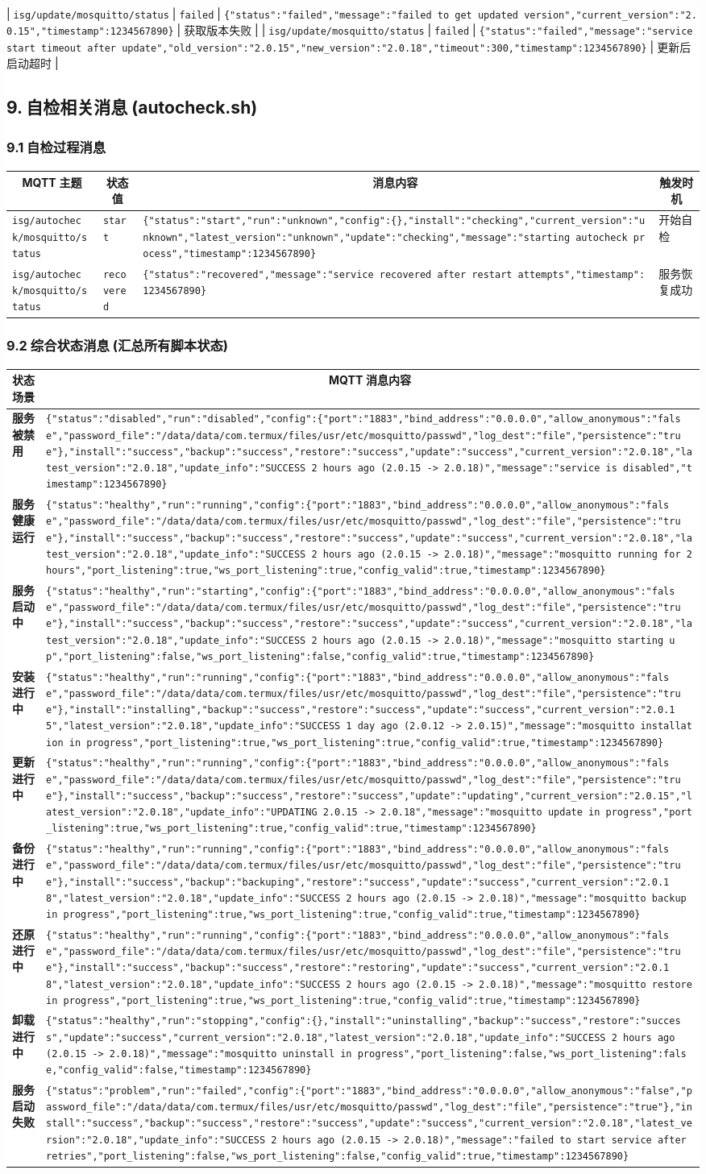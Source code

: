 | `isg/update/mosquitto/status` | `failed` | `{"status":"failed","message":"failed to get updated version","current_version":"2.0.15","timestamp":1234567890}` | 获取版本失败 |
| `isg/update/mosquitto/status` | `failed` | `{"status":"failed","message":"service start timeout after update","old_version":"2.0.15","new_version":"2.0.18","timeout":300,"timestamp":1234567890}` | 更新后启动超时 |

## 9. 自检相关消息 (autocheck.sh)

### 9.1 自检过程消息

| MQTT 主题 | 状态值 | 消息内容 | 触发时机 |
|----------|--------|----------|----------|
| `isg/autocheck/mosquitto/status` | `start` | `{"status":"start","run":"unknown","config":{},"install":"checking","current_version":"unknown","latest_version":"unknown","update":"checking","message":"starting autocheck process","timestamp":1234567890}` | 开始自检 |
| `isg/autocheck/mosquitto/status` | `recovered` | `{"status":"recovered","message":"service recovered after restart attempts","timestamp":1234567890}` | 服务恢复成功 |

### 9.2 综合状态消息 (汇总所有脚本状态)

| 状态场景 | MQTT 消息内容 |
|---------|--------------|
| **服务被禁用** | `{"status":"disabled","run":"disabled","config":{"port":"1883","bind_address":"0.0.0.0","allow_anonymous":"false","password_file":"/data/data/com.termux/files/usr/etc/mosquitto/passwd","log_dest":"file","persistence":"true"},"install":"success","backup":"success","restore":"success","update":"success","current_version":"2.0.18","latest_version":"2.0.18","update_info":"SUCCESS 2 hours ago (2.0.15 -> 2.0.18)","message":"service is disabled","timestamp":1234567890}` |
| **服务健康运行** | `{"status":"healthy","run":"running","config":{"port":"1883","bind_address":"0.0.0.0","allow_anonymous":"false","password_file":"/data/data/com.termux/files/usr/etc/mosquitto/passwd","log_dest":"file","persistence":"true"},"install":"success","backup":"success","restore":"success","update":"success","current_version":"2.0.18","latest_version":"2.0.18","update_info":"SUCCESS 2 hours ago (2.0.15 -> 2.0.18)","message":"mosquitto running for 2 hours","port_listening":true,"ws_port_listening":true,"config_valid":true,"timestamp":1234567890}` |
| **服务启动中** | `{"status":"healthy","run":"starting","config":{"port":"1883","bind_address":"0.0.0.0","allow_anonymous":"false","password_file":"/data/data/com.termux/files/usr/etc/mosquitto/passwd","log_dest":"file","persistence":"true"},"install":"success","backup":"success","restore":"success","update":"success","current_version":"2.0.18","latest_version":"2.0.18","update_info":"SUCCESS 2 hours ago (2.0.15 -> 2.0.18)","message":"mosquitto starting up","port_listening":false,"ws_port_listening":false,"config_valid":true,"timestamp":1234567890}` |
| **安装进行中** | `{"status":"healthy","run":"running","config":{"port":"1883","bind_address":"0.0.0.0","allow_anonymous":"false","password_file":"/data/data/com.termux/files/usr/etc/mosquitto/passwd","log_dest":"file","persistence":"true"},"install":"installing","backup":"success","restore":"success","update":"success","current_version":"2.0.15","latest_version":"2.0.18","update_info":"SUCCESS 1 day ago (2.0.12 -> 2.0.15)","message":"mosquitto installation in progress","port_listening":true,"ws_port_listening":true,"config_valid":true,"timestamp":1234567890}` |
| **更新进行中** | `{"status":"healthy","run":"running","config":{"port":"1883","bind_address":"0.0.0.0","allow_anonymous":"false","password_file":"/data/data/com.termux/files/usr/etc/mosquitto/passwd","log_dest":"file","persistence":"true"},"install":"success","backup":"success","restore":"success","update":"updating","current_version":"2.0.15","latest_version":"2.0.18","update_info":"UPDATING 2.0.15 -> 2.0.18","message":"mosquitto update in progress","port_listening":true,"ws_port_listening":true,"config_valid":true,"timestamp":1234567890}` |
| **备份进行中** | `{"status":"healthy","run":"running","config":{"port":"1883","bind_address":"0.0.0.0","allow_anonymous":"false","password_file":"/data/data/com.termux/files/usr/etc/mosquitto/passwd","log_dest":"file","persistence":"true"},"install":"success","backup":"backuping","restore":"success","update":"success","current_version":"2.0.18","latest_version":"2.0.18","update_info":"SUCCESS 2 hours ago (2.0.15 -> 2.0.18)","message":"mosquitto backup in progress","port_listening":true,"ws_port_listening":true,"config_valid":true,"timestamp":1234567890}` |
| **还原进行中** | `{"status":"healthy","run":"running","config":{"port":"1883","bind_address":"0.0.0.0","allow_anonymous":"false","password_file":"/data/data/com.termux/files/usr/etc/mosquitto/passwd","log_dest":"file","persistence":"true"},"install":"success","backup":"success","restore":"restoring","update":"success","current_version":"2.0.18","latest_version":"2.0.18","update_info":"SUCCESS 2 hours ago (2.0.15 -> 2.0.18)","message":"mosquitto restore in progress","port_listening":true,"ws_port_listening":true,"config_valid":true,"timestamp":1234567890}` |
| **卸载进行中** | `{"status":"healthy","run":"stopping","config":{},"install":"uninstalling","backup":"success","restore":"success","update":"success","current_version":"2.0.18","latest_version":"2.0.18","update_info":"SUCCESS 2 hours ago (2.0.15 -> 2.0.18)","message":"mosquitto uninstall in progress","port_listening":false,"ws_port_listening":false,"config_valid":false,"timestamp":1234567890}` |
| **服务启动失败** | `{"status":"problem","run":"failed","config":{"port":"1883","bind_address":"0.0.0.0","allow_anonymous":"false","password_file":"/data/data/com.termux/files/usr/etc/mosquitto/passwd","log_dest":"file","persistence":"true"},"install":"success","backup":"success","restore":"success","update":"success","current_version":"2.0.18","latest_version":"2.0.18","update_info":"SUCCESS 2 hours ago (2.0.15 -> 2.0.18)","message":"failed to start service after retries","port_listening":false,"ws_port_listening":false,"config_valid":true,"timestamp":1234567890}` |